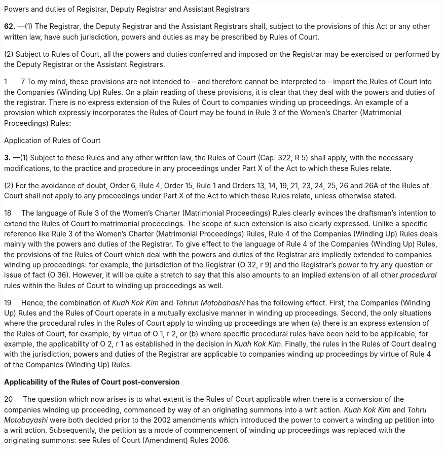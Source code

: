  Powers and duties of Registrar, Deputy Registrar and Assistant Registrars 

**62.** —(1) The Registrar, the Deputy Registrar and the Assistant Registrars shall, subject to the provisions of this Act or any other written law, have such jurisdiction, powers and duties as may be prescribed by Rules of Court. 

 (2) Subject to Rules of Court, all the powers and duties conferred and imposed on the Registrar may be exercised or performed by the Deputy Registrar or the Assistant Registrars. 

1       7 To my mind, these provisions are not intended to – and therefore cannot be interpreted to – import the Rules of Court into the Companies (Winding Up) Rules. On a plain reading of these provisions, it is clear that they deal with the powers and duties of the registrar. There is no express extension of the Rules of Court to companies winding up proceedings. An example of a provision which expressly incorporates the Rules of Court may be found in Rule 3 of the Women’s Charter (Matrimonial Proceedings) Rules: 

 Application of Rules of Court 

**3.** —(1) Subject to these Rules and any other written law, the Rules of Court (Cap. 322, R 5) shall apply, with the necessary modifications, to the practice and procedure in any proceedings under Part X of the Act to which these Rules relate. 

 (2) For the avoidance of doubt, Order 6, Rule 4, Order 15, Rule 1 and Orders 13, 14, 19, 21, 23, 24, 25, 26 and 26A of the Rules of Court shall not apply to any proceedings under Part X of the Act to which these Rules relate, unless otherwise stated. 

18     The language of Rule 3 of the Women’s Charter (Matrimonial Proceedings) Rules clearly evinces the draftsman’s intention to extend the Rules of Court to matrimonial proceedings. The scope of such extension is also clearly expressed. Unlike a specific reference like Rule 3 of the Women’s Charter (Matrimonial Proceedings) Rules, Rule 4 of the Companies (Winding Up) Rules deals mainly with the powers and duties of the Registrar. To give effect to the language of Rule 4 of the Companies (Winding Up) Rules, the provisions of the Rules of Court which deal with the powers and duties of the Registrar are impliedly extended to companies winding up proceedings: for example, the jurisdiction of the Registrar (O 32, r 9) and the Registrar’s power to try any question or issue of fact (O 36). However, it will be quite a stretch to say that this also amounts to an implied extension of all other _procedural_ rules within the Rules of Court to winding up proceedings as well. 

19     Hence, the combination of _Kuah Kok Kim_ and _Tohrun Motobahashi_ has the following effect. First, the Companies (Winding Up) Rules and the Rules of Court operate in a mutually exclusive manner in winding up proceedings. Second, the only situations where the procedural rules in the Rules of Court apply to winding up proceedings are when (a) there is an express extension of the Rules of Court, for example, by virtue of O 1, r 2, or (b) where specific procedural rules have been held to be applicable, for example, the applicability of O 2, r 1 as established in the decision in _Kuah Kok Kim_. Finally, the rules in the Rules of Court dealing with the jurisdiction, powers and duties of the Registrar are applicable to companies winding up proceedings by virtue of Rule 4 of the Companies (Winding Up) Rules. 


**Applicability of the Rules of Court post-conversion** 

20     The question which now arises is to what extent is the Rules of Court applicable when there is a conversion of the companies winding up proceeding, commenced by way of an originating summons into a writ action. _Kuah Kok Kim_ and _Tohru Motobayashi_ were both decided prior to the 2002 amendments which introduced the power to convert a winding up petition into a writ action. Subsequently, the petition as a mode of commencement of winding up proceedings was replaced with the originating summons: see Rules of Court (Amendment) Rules 2006. 
